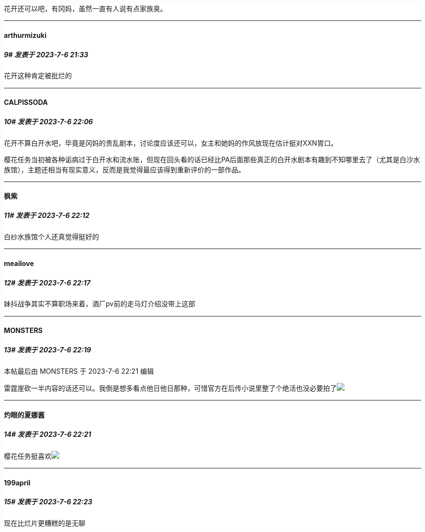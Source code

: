 花开还可以吧，有冈妈，虽然一直有人说有点家族臭。

*****

####  arthurmizuki  
##### 9#       发表于 2023-7-6 21:33

花开这种肯定被批烂的

*****

####  CALPISSODA  
##### 10#       发表于 2023-7-6 22:06

花开不算白开水吧，毕竟是冈妈的贵乱剧本，讨论度应该还可以，女主和她妈的作风放现在估计挺对XXN胃口。

樱花任务当初被各种诟病过于白开水和流水账，但现在回头看的话已经比PA后面那些真正的白开水剧本有趣到不知哪里去了（尤其是白沙水族馆），主题还相当有现实意义，反而是我觉得最应该得到重新评价的一部作品。

*****

####  枫紫  
##### 11#       发表于 2023-7-6 22:12

白纱水族馆个人还真觉得挺好的

*****

####  meailove  
##### 12#       发表于 2023-7-6 22:17

妹抖战争其实不算职场来着，酒厂pv前的走马灯介绍没带上这部

*****

####  MONSTERS  
##### 13#       发表于 2023-7-6 22:19

 本帖最后由 MONSTERS 于 2023-7-6 22:21 编辑 

雷霆崖砍一半内容的话还可以。我倒是想多看点他日他日那种，可惜官方在后传小说里整了个绝活也没必要拍了<img src="https://static.saraba1st.com/image/smiley/face2017/067.png" referrerpolicy="no-referrer">

*****

####  灼眼的夏娜酱  
##### 14#       发表于 2023-7-6 22:21

樱花任务挺喜欢<img src="https://static.saraba1st.com/image/smiley/face2017/071.png" referrerpolicy="no-referrer">

*****

####  199april  
##### 15#       发表于 2023-7-6 22:23

现在比烂片更糟糕的是无聊
